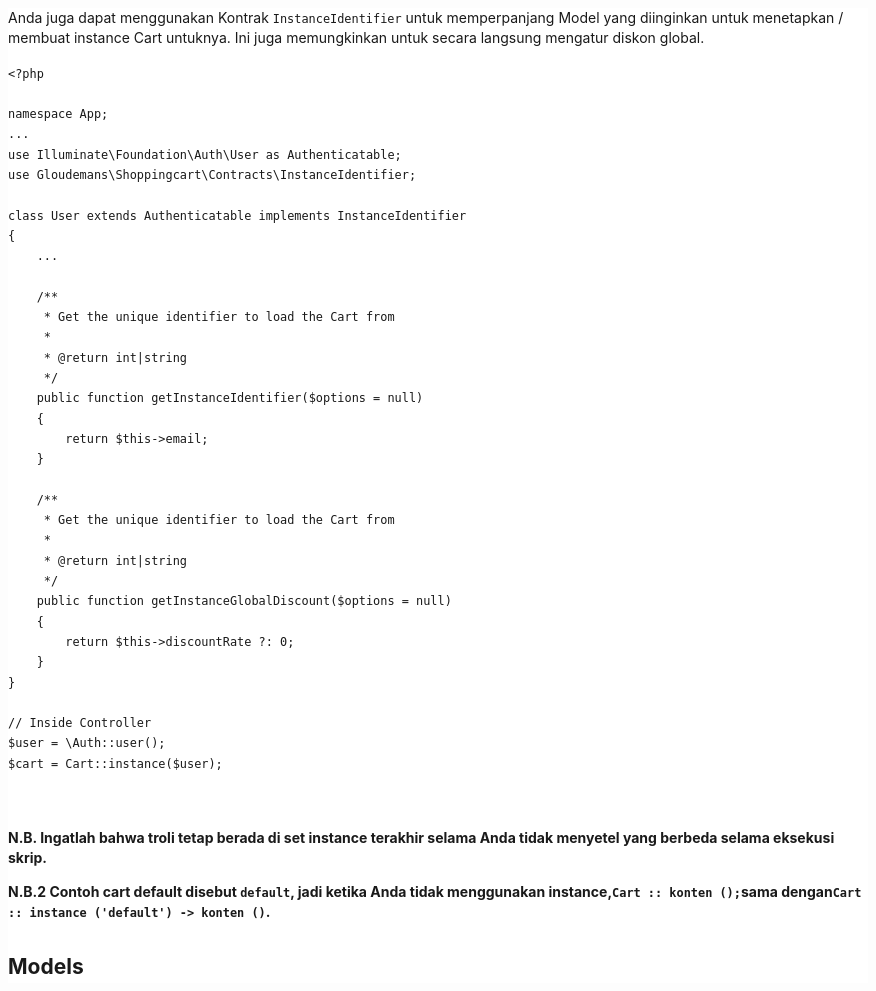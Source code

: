 ```php
```

Anda juga dapat menggunakan Kontrak `InstanceIdentifier` untuk memperpanjang Model yang diinginkan untuk menetapkan / membuat instance Cart untuknya. Ini juga memungkinkan untuk secara langsung mengatur diskon global.
```
<?php

namespace App;
...
use Illuminate\Foundation\Auth\User as Authenticatable;
use Gloudemans\Shoppingcart\Contracts\InstanceIdentifier;

class User extends Authenticatable implements InstanceIdentifier
{
	...

	/**
     * Get the unique identifier to load the Cart from
     *
     * @return int|string
     */
    public function getInstanceIdentifier($options = null)
    {
        return $this->email;
    }

    /**
     * Get the unique identifier to load the Cart from
     *
     * @return int|string
     */
    public function getInstanceGlobalDiscount($options = null)
    {
        return $this->discountRate ?: 0;
    }
}

// Inside Controller
$user = \Auth::user();
$cart = Cart::instance($user);



```

**N.B. Ingatlah bahwa troli tetap berada di set instance terakhir selama Anda tidak menyetel yang berbeda selama eksekusi skrip.**

**N.B.2 Contoh cart default disebut `default`, jadi ketika Anda tidak menggunakan instance,` Cart :: konten (); `sama dengan` Cart :: instance ('default') -> konten () `.**

## Models
